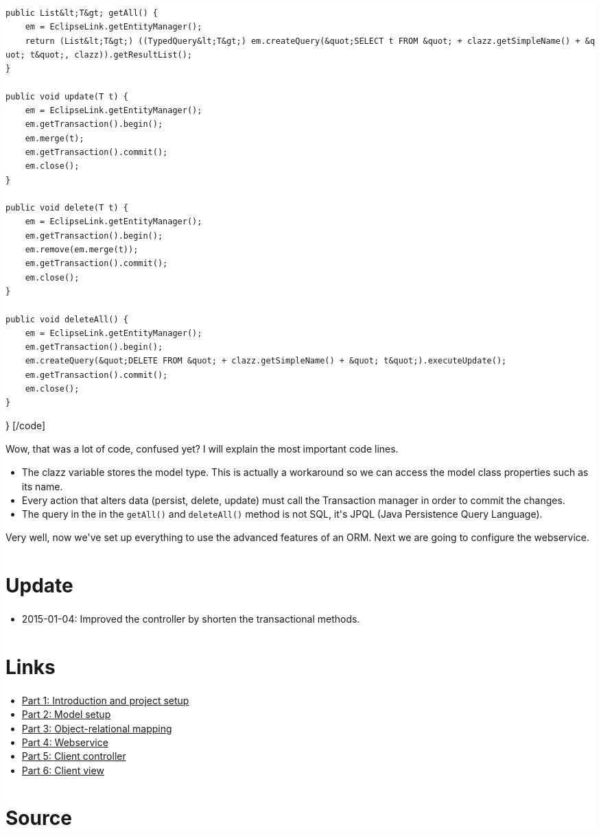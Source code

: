 	public List&lt;T&gt; getAll() {
		em = EclipseLink.getEntityManager();
		return (List&lt;T&gt;) ((TypedQuery&lt;T&gt;) em.createQuery(&quot;SELECT t FROM &quot; + clazz.getSimpleName() + &quot; t&quot;, clazz)).getResultList();
	}

	public void update(T t) {
		em = EclipseLink.getEntityManager();
		em.getTransaction().begin();
		em.merge(t);
		em.getTransaction().commit();
		em.close();
	}

	public void delete(T t) {
		em = EclipseLink.getEntityManager();
		em.getTransaction().begin();
		em.remove(em.merge(t));
		em.getTransaction().commit();
		em.close();
	}

	public void deleteAll() {
		em = EclipseLink.getEntityManager();
		em.getTransaction().begin();
		em.createQuery(&quot;DELETE FROM &quot; + clazz.getSimpleName() + &quot; t&quot;).executeUpdate();
		em.getTransaction().commit();
		em.close();
	}
}
[/code]

Wow, that was a lot of code, confused yet? I will explain the most important code lines.

* The clazz variable stores the model type. This is actually a workaround so we can access the model class properties such as its name.
* Every action that alters data (persist, delete, update) must call the Transaction manager in order to commit the changes.
* The query in the in the `getAll()` and `deleteAll()` method is not SQL, it's JPQL (Java Persistence Query Language).

Very well, now we've set up everything to use the advanced features of an ORM. Next we are going to configure the webservice.

# Update

* 2015-01-04: Improved the controller by shorten the transactional methods.

# Links

* [Part 1: Introduction and project setup](https://janikvonrotz.ch/2015/03/15/build-a-java-3-tier-application-from-scratch-part-1-introduction-and-project-setup/)
* [Part 2: Model setup](https://janikvonrotz.ch/2015/03/28/build-a-java-3-tier-application-from-scratch-part-2-model-setup/)
* [Part 3: Object-relational mapping](https://janikvonrotz.ch/2015/03/30/build-a-java-3-tier-application-from-scratch-part-3-object-relational-mapping/)
* [Part 4: Webservice](https://janikvonrotz.ch/2015/03/31/build-a-java-3-tier-application-from-scratch-part-4-webservice/)
* [Part 5: Client controller](https://janikvonrotz.ch/2015/04/01/build-a-java-3-tier-application-from-scratch-part-5-client-controller/)
* [Part 6: Client view](https://janikvonrotz.ch/2015/04/02/build-a-java-3-tier-application-from-scratch-part-6-client-view/)
# Source
